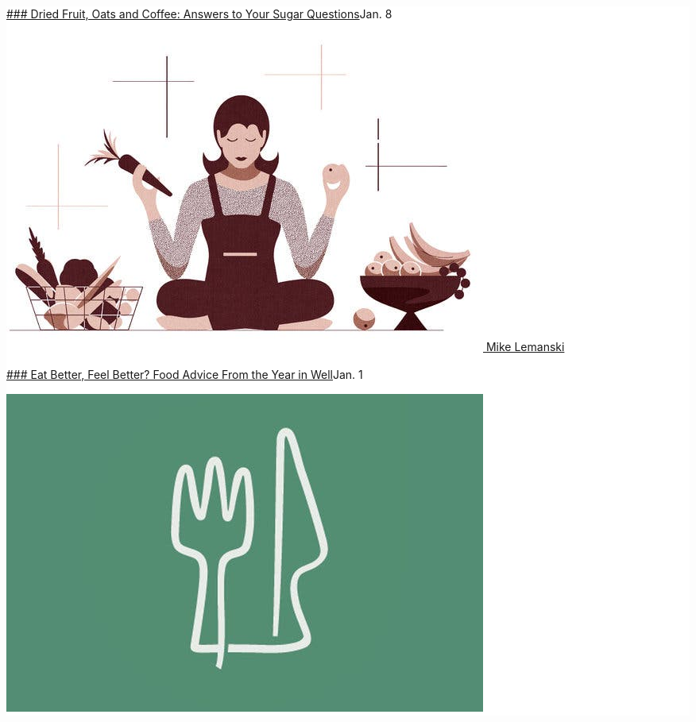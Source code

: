 [### Dried Fruit, Oats and Coffee: Answers to Your Sugar Questions](https://www.nytimes.com/2020/01/08/well/eat/diet-sugar-nutrition-foods-health.html?action=click&module=moreIn&pgtype=Article&region=Footer&action=click&module=MoreInSection&pgtype=Article&region=Footer&contentCollection=Personal%20Health)Jan. 8

[ ![00well-eoy-eating-well-threeByTwoSmallAt2X.jpg](../_resources/8cda49758a98279a614123d171349e0f.jpg)  Mike Lemanski](https://www.nytimes.com/2020/01/01/well/eat/eat-better-feel-better-food-advice-from-the-year-in-well.html?action=click&module=moreIn&pgtype=Article&region=Footer&action=click&module=MoreInSection&pgtype=Article&region=Footer&contentCollection=Personal%20Health)

[### Eat Better, Feel Better? Food Advice From the Year in Well](https://www.nytimes.com/2020/01/01/well/eat/eat-better-feel-better-food-advice-from-the-year-in-well.html?action=click&module=moreIn&pgtype=Article&region=Footer&action=click&module=MoreInSection&pgtype=Article&region=Footer&contentCollection=Personal%20Health)Jan. 1

[ ![well_pog_eat-threeByTwoSmallAt2X-v9.jpg](../_resources/dc6eae93beba03ded081595a24f0bcb4.jpg)](https://www.nytimes.com/2020/01/13/well/eat/drinking-tea-tied-to-better-heart-health.html?action=click&module=moreIn&pgtype=Article&region=Footer&action=click&module=MoreInSection&pgtype=Article&region=Footer&contentCollection=Personal%20Health)
